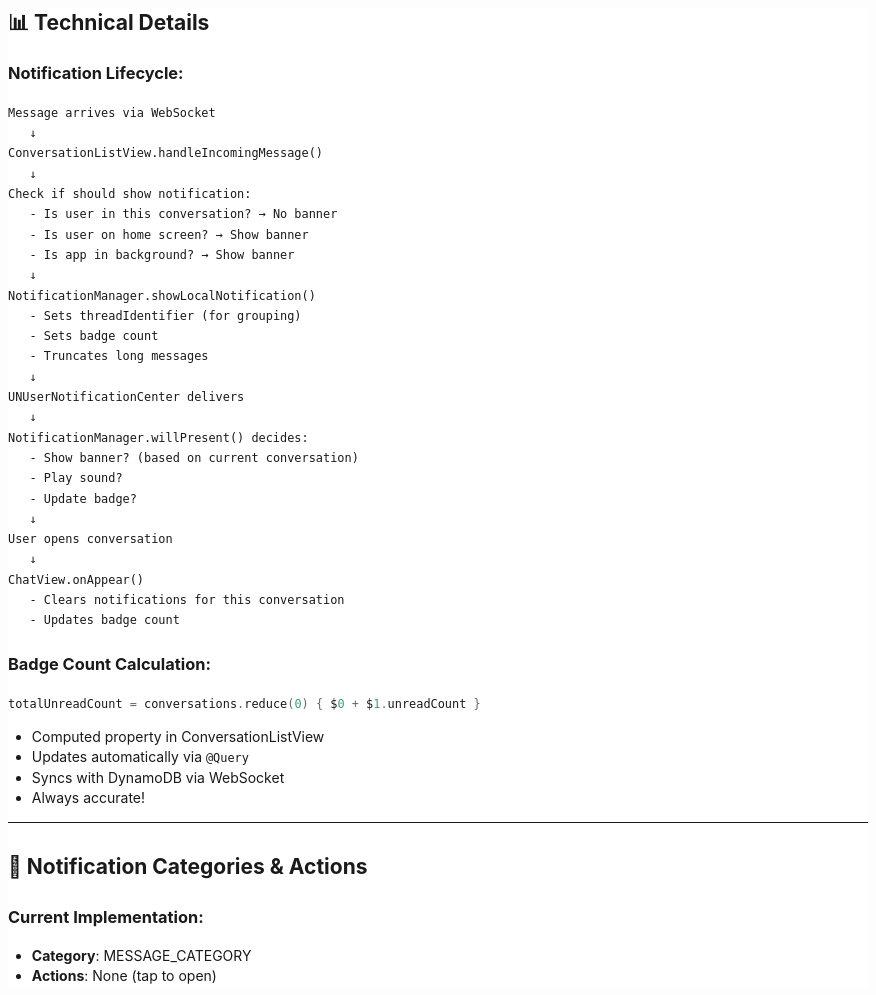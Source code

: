
## 📊 Technical Details

### Notification Lifecycle:

```
Message arrives via WebSocket
   ↓
ConversationListView.handleIncomingMessage()
   ↓
Check if should show notification:
   - Is user in this conversation? → No banner
   - Is user on home screen? → Show banner
   - Is app in background? → Show banner
   ↓
NotificationManager.showLocalNotification()
   - Sets threadIdentifier (for grouping)
   - Sets badge count
   - Truncates long messages
   ↓
UNUserNotificationCenter delivers
   ↓
NotificationManager.willPresent() decides:
   - Show banner? (based on current conversation)
   - Play sound?
   - Update badge?
   ↓
User opens conversation
   ↓
ChatView.onAppear()
   - Clears notifications for this conversation
   - Updates badge count
```

### Badge Count Calculation:

```swift
totalUnreadCount = conversations.reduce(0) { $0 + $1.unreadCount }
```

- Computed property in ConversationListView
- Updates automatically via `@Query`
- Syncs with DynamoDB via WebSocket
- Always accurate!

---

## 🔔 Notification Categories & Actions

### Current Implementation:
- **Category**: MESSAGE_CATEGORY
- **Actions**: None (tap to open)
